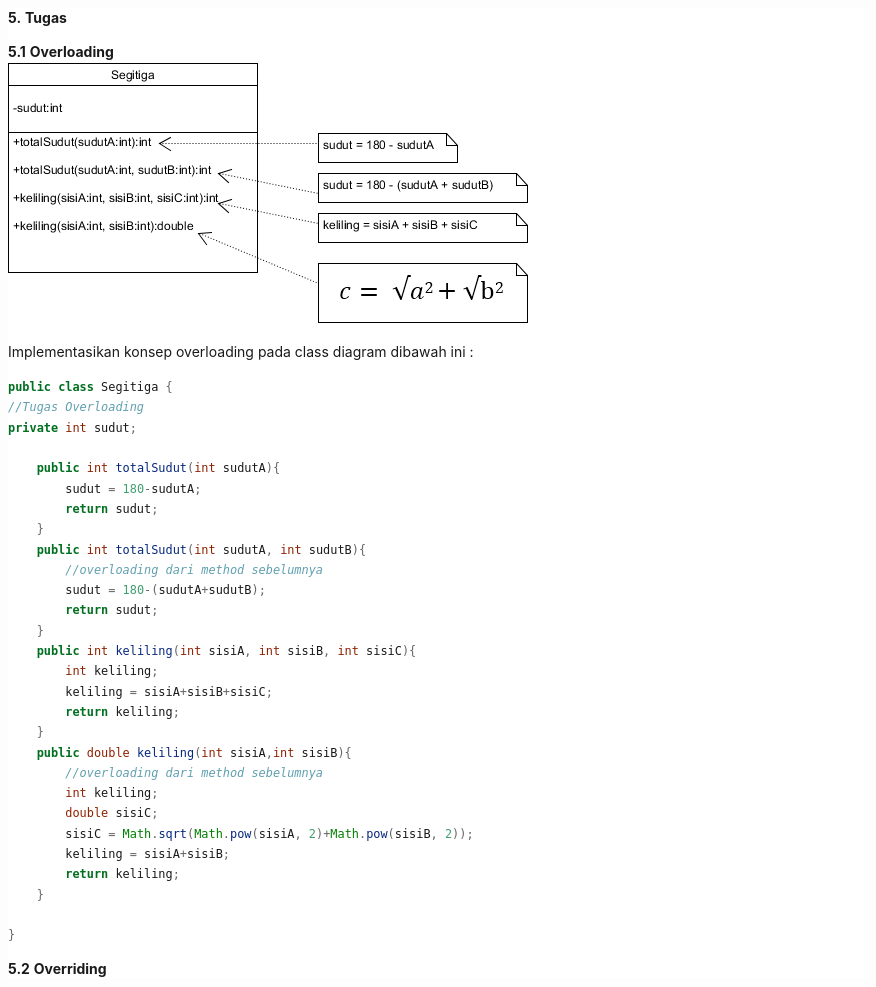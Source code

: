 **5.** **Tugas**

**5.1** **Overloading**<br>
![](./y3y3epcd.png)

Implementasikan konsep overloading pada class diagram dibawah ini :

```java
public class Segitiga {
//Tugas Overloading
private int sudut;

    public int totalSudut(int sudutA){
        sudut = 180-sudutA;
        return sudut;
    }
    public int totalSudut(int sudutA, int sudutB){
        //overloading dari method sebelumnya
        sudut = 180-(sudutA+sudutB);
        return sudut;
    }
    public int keliling(int sisiA, int sisiB, int sisiC){
        int keliling;
        keliling = sisiA+sisiB+sisiC;
        return keliling;
    }
    public double keliling(int sisiA,int sisiB){
        //overloading dari method sebelumnya
        int keliling;
        double sisiC;
        sisiC = Math.sqrt(Math.pow(sisiA, 2)+Math.pow(sisiB, 2));
        keliling = sisiA+sisiB;
        return keliling;
    }

}
```

**5.2** **Overriding**
